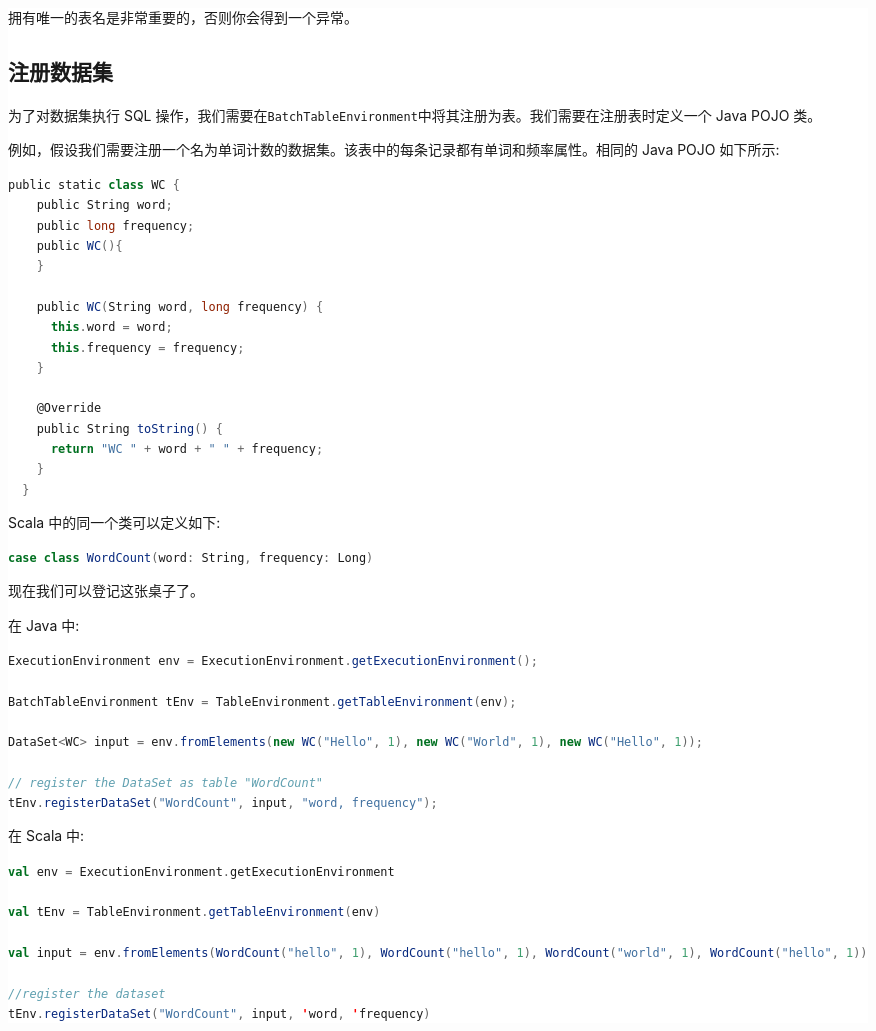 拥有唯一的表名是非常重要的，否则你会得到一个异常。

## 注册数据集

为了对数据集执行 SQL 操作，我们需要在`BatchTableEnvironment`中将其注册为表。我们需要在注册表时定义一个 Java POJO 类。

例如，假设我们需要注册一个名为单词计数的数据集。该表中的每条记录都有单词和频率属性。相同的 Java POJO 如下所示:

```scala
public static class WC { 
    public String word; 
    public long frequency; 
    public WC(){ 
    } 

    public WC(String word, long frequency) { 
      this.word = word; 
      this.frequency = frequency; 
    } 

    @Override 
    public String toString() { 
      return "WC " + word + " " + frequency; 
    } 
  } 

```

Scala 中的同一个类可以定义如下:

```scala
case class WordCount(word: String, frequency: Long) 

```

现在我们可以登记这张桌子了。

在 Java 中:

```scala
ExecutionEnvironment env = ExecutionEnvironment.getExecutionEnvironment(); 

BatchTableEnvironment tEnv = TableEnvironment.getTableEnvironment(env); 

DataSet<WC> input = env.fromElements(new WC("Hello", 1), new WC("World", 1), new WC("Hello", 1)); 

// register the DataSet as table "WordCount" 
tEnv.registerDataSet("WordCount", input, "word, frequency"); 

```

在 Scala 中:

```scala
val env = ExecutionEnvironment.getExecutionEnvironment 

val tEnv = TableEnvironment.getTableEnvironment(env) 

val input = env.fromElements(WordCount("hello", 1), WordCount("hello", 1), WordCount("world", 1), WordCount("hello", 1)) 

//register the dataset  
tEnv.registerDataSet("WordCount", input, 'word, 'frequency) 

```
